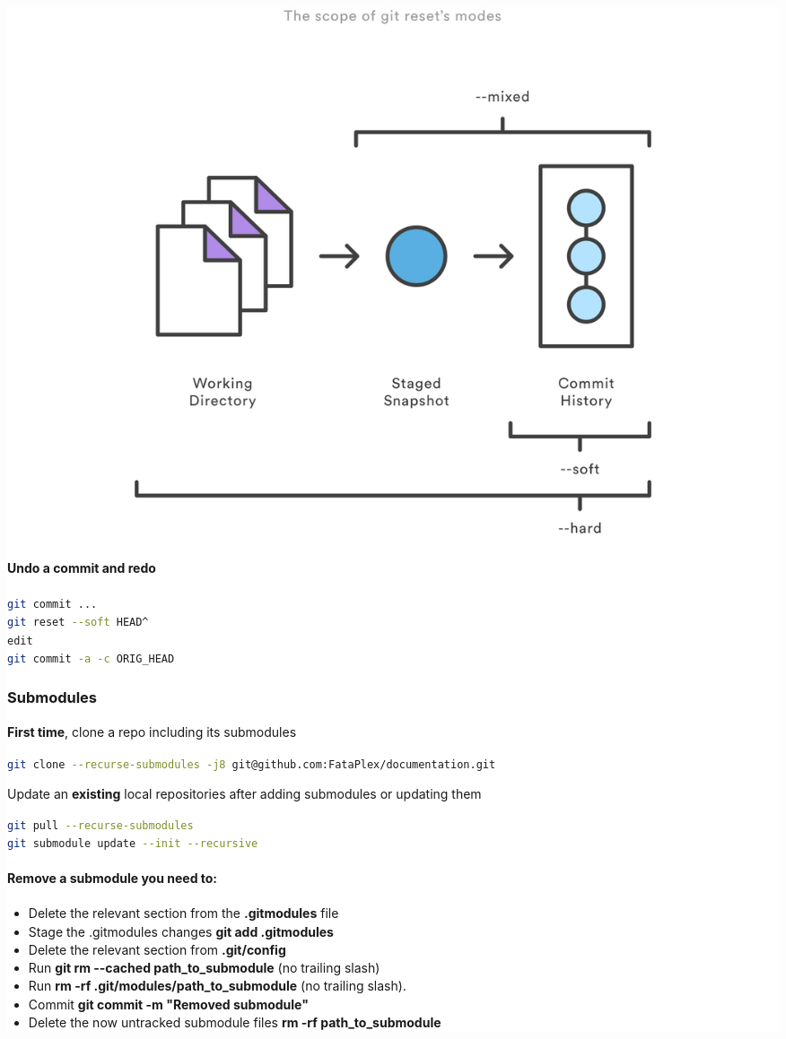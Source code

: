 ![GitHub Logo](./src/git_reset.svg)

#### Undo a commit and redo
```bash
git commit ...
git reset --soft HEAD^
edit
git commit -a -c ORIG_HEAD
```

### Submodules
__First time__, clone a repo including its submodules
```bash
git clone --recurse-submodules -j8 git@github.com:FataPlex/documentation.git
```

Update an __existing__ local repositories after adding submodules or updating them
```bash
git pull --recurse-submodules 
git submodule update --init --recursive
```

#### Remove a submodule you need to:
* Delete the relevant section from the __.gitmodules__ file
* Stage the .gitmodules changes __git add .gitmodules__
* Delete the relevant section from __.git/config__
* Run __git rm --cached path_to_submodule__  (no trailing slash)
* Run __rm -rf .git/modules/path_to_submodule__ (no trailing slash).
* Commit __git commit -m "Removed submodule"__
* Delete the now untracked submodule files __rm -rf path_to_submodule__
